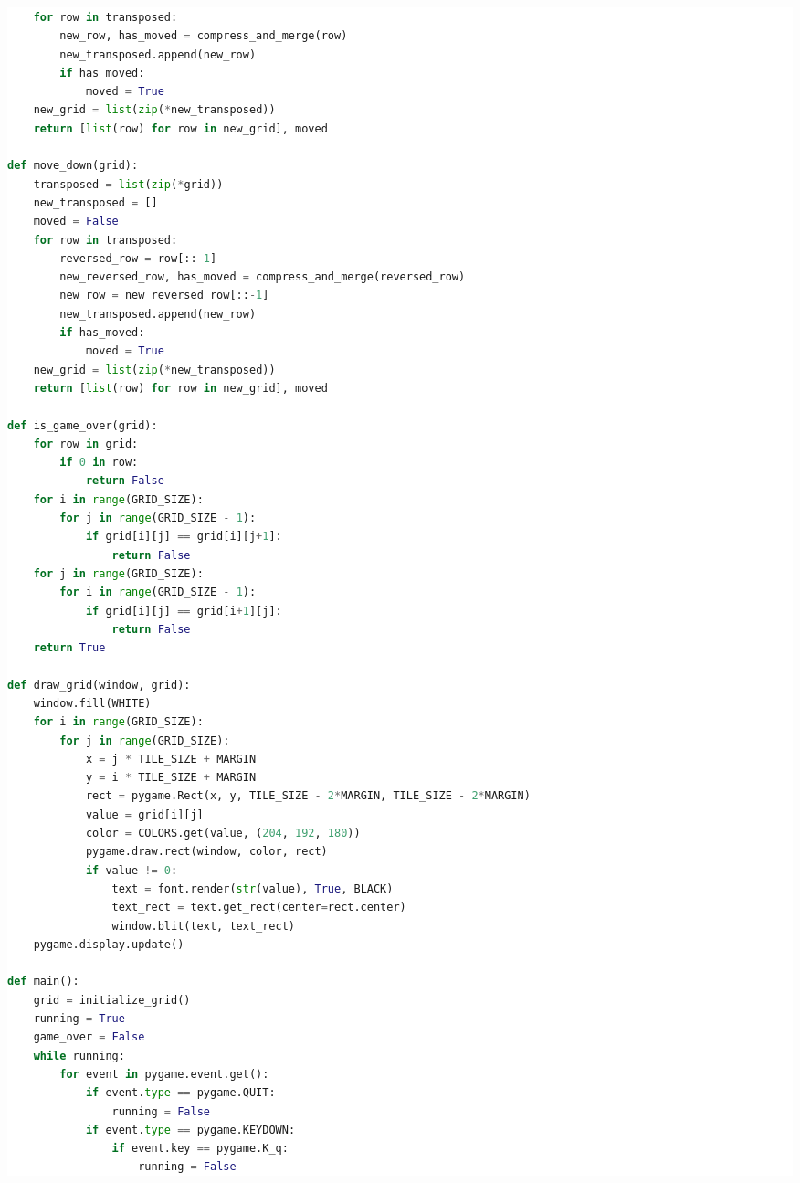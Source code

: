 ```python
    for row in transposed:
        new_row, has_moved = compress_and_merge(row)
        new_transposed.append(new_row)
        if has_moved:
            moved = True
    new_grid = list(zip(*new_transposed))
    return [list(row) for row in new_grid], moved

def move_down(grid):
    transposed = list(zip(*grid))
    new_transposed = []
    moved = False
    for row in transposed:
        reversed_row = row[::-1]
        new_reversed_row, has_moved = compress_and_merge(reversed_row)
        new_row = new_reversed_row[::-1]
        new_transposed.append(new_row)
        if has_moved:
            moved = True
    new_grid = list(zip(*new_transposed))
    return [list(row) for row in new_grid], moved

def is_game_over(grid):
    for row in grid:
        if 0 in row:
            return False
    for i in range(GRID_SIZE):
        for j in range(GRID_SIZE - 1):
            if grid[i][j] == grid[i][j+1]:
                return False
    for j in range(GRID_SIZE):
        for i in range(GRID_SIZE - 1):
            if grid[i][j] == grid[i+1][j]:
                return False
    return True

def draw_grid(window, grid):
    window.fill(WHITE)
    for i in range(GRID_SIZE):
        for j in range(GRID_SIZE):
            x = j * TILE_SIZE + MARGIN
            y = i * TILE_SIZE + MARGIN
            rect = pygame.Rect(x, y, TILE_SIZE - 2*MARGIN, TILE_SIZE - 2*MARGIN)
            value = grid[i][j]
            color = COLORS.get(value, (204, 192, 180))
            pygame.draw.rect(window, color, rect)
            if value != 0:
                text = font.render(str(value), True, BLACK)
                text_rect = text.get_rect(center=rect.center)
                window.blit(text, text_rect)
    pygame.display.update()

def main():
    grid = initialize_grid()
    running = True
    game_over = False
    while running:
        for event in pygame.event.get():
            if event.type == pygame.QUIT:
                running = False
            if event.type == pygame.KEYDOWN:
                if event.key == pygame.K_q:
                    running = False
```